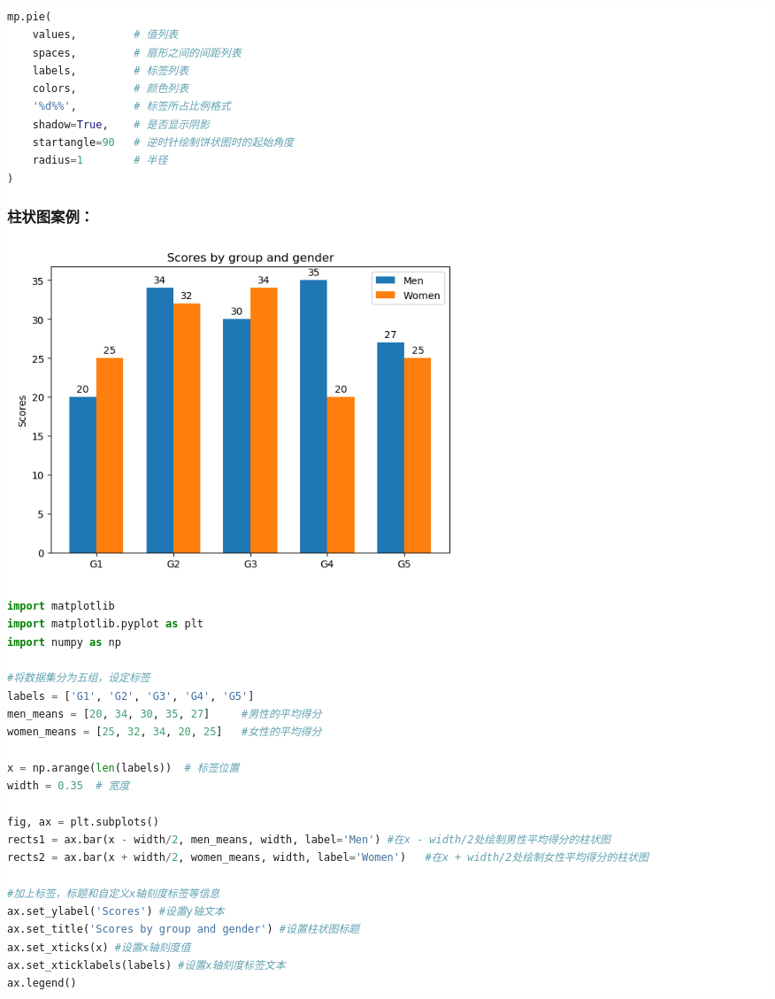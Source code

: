 ```python
mp.pie(
    values, 		# 值列表		
    spaces, 		# 扇形之间的间距列表
    labels, 		# 标签列表
    colors, 		# 颜色列表
    '%d%%',			# 标签所占比例格式
	shadow=True, 	# 是否显示阴影
    startangle=90	# 逆时针绘制饼状图时的起始角度
    radius=1		# 半径
)
```

### 柱状图案例：

<img src="images/Figure_1.png" alt="Figure_1" style="zoom:80%;" />

```python
import matplotlib
import matplotlib.pyplot as plt
import numpy as np

#将数据集分为五组，设定标签
labels = ['G1', 'G2', 'G3', 'G4', 'G5']
men_means = [20, 34, 30, 35, 27]     #男性的平均得分
women_means = [25, 32, 34, 20, 25]   #女性的平均得分

x = np.arange(len(labels))  # 标签位置
width = 0.35  # 宽度

fig, ax = plt.subplots()
rects1 = ax.bar(x - width/2, men_means, width, label='Men') #在x - width/2处绘制男性平均得分的柱状图
rects2 = ax.bar(x + width/2, women_means, width, label='Women')   #在x + width/2处绘制女性平均得分的柱状图

#加上标签，标题和自定义x轴刻度标签等信息 
ax.set_ylabel('Scores') #设置y轴文本
ax.set_title('Scores by group and gender') #设置柱状图标题
ax.set_xticks(x) #设置x轴刻度值
ax.set_xticklabels(labels) #设置x轴刻度标签文本
ax.legend()
```